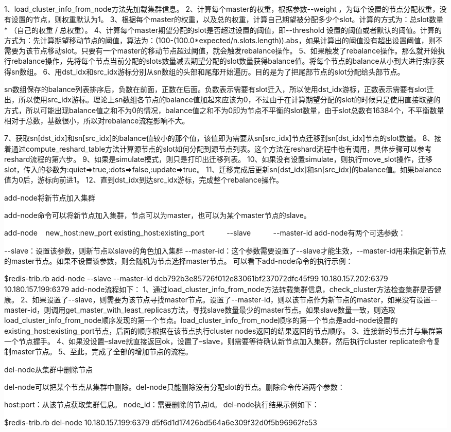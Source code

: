 1、load_cluster_info_from_node方法先加载集群信息。
2、计算每个master的权重，根据参数--weight <arg>，为每个设置的节点分配权重，没有设置的节点，则权重默认为1。
3、根据每个master的权重，以及总的权重，计算自己期望被分配多少个slot。计算的方式为：总slot数量 * （自己的权重 / 总权重）。
4、计算每个master期望分配的slot是否超过设置的阈值，即--threshold <arg>设置的阈值或者默认的阈值。计算的方式为：先计算期望移动节点的阈值，算法为：(100-(100.0*expected/n.slots.length)).abs，如果计算出的阈值没有超出设置阈值，则不需要为该节点移动slot。只要有一个master的移动节点超过阈值，就会触发rebalance操作。
5、如果触发了rebalance操作。那么就开始执行rebalance操作，先将每个节点当前分配的slots数量减去期望分配的slot数量获得balance值。将每个节点的balance从小到大进行排序获得sn数组。
6、用dst_idx和src_idx游标分别从sn数组的头部和尾部开始遍历。目的是为了把尾部节点的slot分配给头部节点。

sn数组保存的balance列表排序后，负数在前面，正数在后面。负数表示需要有slot迁入，所以使用dst_idx游标，正数表示需要有slot迁出，所以使用src_idx游标。理论上sn数组各节点的balance值加起来应该为0，不过由于在计算期望分配的slot的时候只是使用直接取整的方式，所以可能出现balance值之和不为0的情况，balance值之和不为0即为节点不平衡的slot数量，由于slot总数有16384个，不平衡数量相对于总数，基数很小，所以对rebalance流程影响不大。

7、获取sn[dst_idx]和sn[src_idx]的balance值较小的那个值，该值即为需要从sn[src_idx]节点迁移到sn[dst_idx]节点的slot数量。
8、接着通过compute_reshard_table方法计算源节点的slot如何分配到源节点列表。这个方法在reshard流程中也有调用，具体步骤可以参考reshard流程的第六步。
9、如果是simulate模式，则只是打印出迁移列表。
10、如果没有设置simulate，则执行move_slot操作，迁移slot，传入的参数为:quiet=>true,:dots=>false,:update=>true。
11、迁移完成后更新sn[dst_idx]和sn[src_idx]的balance值。如果balance值为0后，游标向前进1。
12、直到dst_idx到达src_idx游标，完成整个rebalance操作。
 

add-node将新节点加入集群

add-node命令可以将新节点加入集群，节点可以为master，也可以为某个master节点的slave。

add-node    new_host:new_port existing_host:existing_port
          --slave
          --master-id <arg>
add-node有两个可选参数：

--slave：设置该参数，则新节点以slave的角色加入集群
--master-id：这个参数需要设置了--slave才能生效，--master-id用来指定新节点的master节点。如果不设置该参数，则会随机为节点选择master节点。
可以看下add-node命令的执行示例：

$redis-trib.rb add-node --slave --master-id dcb792b3e85726f012e83061bf237072dfc45f99 10.180.157.202:6379 10.180.157.199:6379
add-node流程如下：
1、通过load_cluster_info_from_node方法转载集群信息，check_cluster方法检查集群是否健康。
2、如果设置了--slave，则需要为该节点寻找master节点。设置了--master-id，则以该节点作为新节点的master，如果没有设置--master-id，则调用get_master_with_least_replicas方法，寻找slave数量最少的master节点。如果slave数量一致，则选取load_cluster_info_from_node顺序发现的第一个节点。load_cluster_info_from_node顺序的第一个节点是add-node设置的existing_host:existing_port节点，后面的顺序根据在该节点执行cluster nodes返回的结果返回的节点顺序。
3、连接新的节点并与集群第一个节点握手。
4、如果没设置–slave就直接返回ok，设置了–slave，则需要等待确认新节点加入集群，然后执行cluster replicate命令复制master节点。
5、至此，完成了全部的增加节点的流程。
 

del-node从集群中删除节点

del-node可以把某个节点从集群中删除。del-node只能删除没有分配slot的节点。删除命令传递两个参数：

host:port：从该节点获取集群信息。
node_id：需要删除的节点id。
del-node执行结果示例如下：

$redis-trib.rb del-node 10.180.157.199:6379 d5f6d1d17426bd564a6e309f32d0f5b96962fe53
